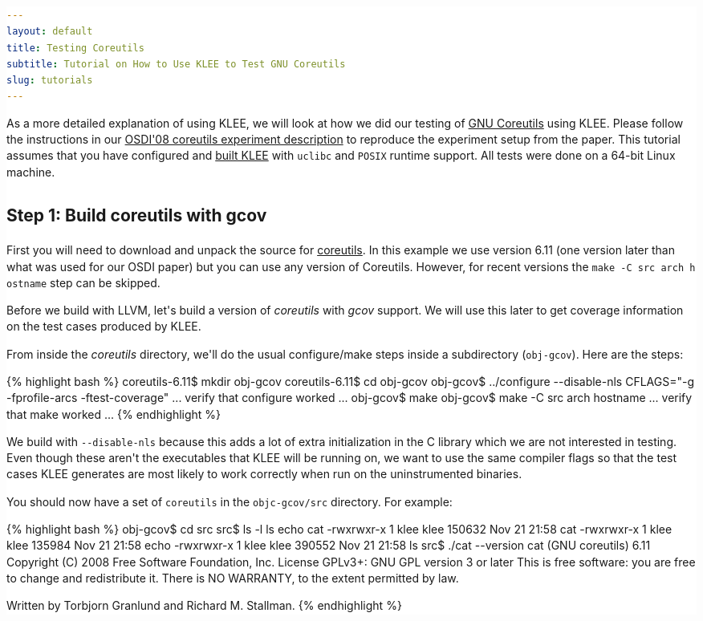 ```yaml
---
layout: default
title: Testing Coreutils
subtitle: Tutorial on How to Use KLEE to Test GNU Coreutils
slug: tutorials
---
```


As a more detailed explanation of using KLEE, we will look at how we did our testing of [GNU Coreutils](http://www.gnu.org/software/coreutils/) using KLEE.
Please follow the instructions in our [OSDI'08 coreutils experiment description]({{site.baseurl}}/docs/coreutils-experiments) to reproduce the experiment setup from the paper.
This tutorial assumes that you have configured and [built KLEE]({{site.baseurl}}/getting-started) with `uclibc` and `POSIX` runtime support.
All tests were done on a 64-bit Linux machine.


## Step 1: Build coreutils with gcov

First you will need to download and unpack the source for [coreutils](http://www.gnu.org/software/coreutils/). In this example we use version 6.11 (one version later than what was used for our OSDI paper) but you can use any version of Coreutils. However, for recent versions the `make -C src arch hostname` step can be skipped.

Before we build with LLVM, let's build a version of _coreutils_ with _gcov_ support. We will use this later to get coverage information on the test cases produced by KLEE.

From inside the _coreutils_ directory, we'll do the usual configure/make steps inside a subdirectory (`obj-gcov`). Here are the steps:

{% highlight bash %}
coreutils-6.11$ mkdir obj-gcov
coreutils-6.11$ cd obj-gcov
obj-gcov$ ../configure --disable-nls CFLAGS="-g -fprofile-arcs -ftest-coverage"
... verify that configure worked ...
obj-gcov$ make
obj-gcov$ make -C src arch hostname
... verify that make worked ...
{% endhighlight %}

We build with `--disable-nls` because this adds a lot of extra initialization in the C library which we are not interested in testing. Even though these aren't the executables that KLEE will be running on, we want to use the same compiler flags so that the test cases KLEE generates are most likely to work correctly when run on the uninstrumented binaries.

You should now have a set of `coreutils` in the `objc-gcov/src` directory. For example:

{% highlight bash %}
obj-gcov$ cd src
src$ ls -l ls echo cat
-rwxrwxr-x 1 klee klee 150632 Nov 21 21:58 cat
-rwxrwxr-x 1 klee klee 135984 Nov 21 21:58 echo
-rwxrwxr-x 1 klee klee 390552 Nov 21 21:58 ls
src$ ./cat --version
cat (GNU coreutils) 6.11
Copyright (C) 2008 Free Software Foundation, Inc.
License GPLv3+: GNU GPL version 3 or later
This is free software: you are free to change and redistribute it.
There is NO WARRANTY, to the extent permitted by law.

Written by Torbjorn Granlund and Richard M. Stallman.
{% endhighlight %}
